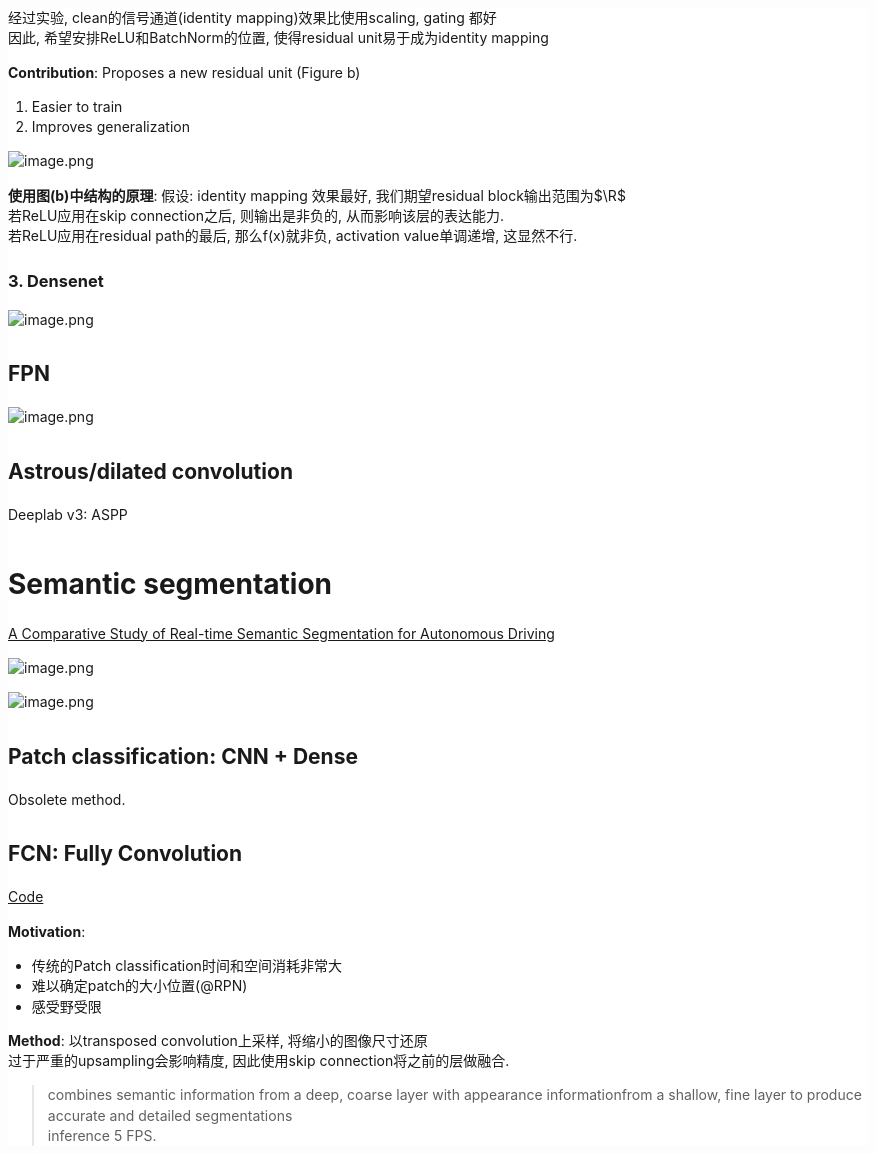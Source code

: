 经过实验, clean的信号通道(identity mapping)效果比使用scaling, gating 都好  
因此, 希望安排ReLU和BatchNorm的位置, 使得residual unit易于成为identity mapping  

**Contribution**: Proposes a new residual unit (Figure b)
1. Easier to train
2. Improves generalization

![image.png](https://i.loli.net/2020/01/23/6p47FxgqCLHScdy.png)  

**使用图(b)中结构的原理**:
假设: identity mapping 效果最好, 我们期望residual block输出范围为$\R$  
若ReLU应用在skip connection之后, 则输出是非负的, 从而影响该层的表达能力.  
若ReLU应用在residual path的最后, 那么f(x)就非负, activation value单调递增, 这显然不行.  

### 3. Densenet
![image.png](https://i.loli.net/2020/01/23/mbf9BoPDyNRgu83.png)


## FPN
![image.png](https://i.loli.net/2020/01/20/6z1VYJLKXpu8WmU.png)

## Astrous/dilated convolution
Deeplab v3: ASPP

# Semantic segmentation
[A Comparative Study of Real-time Semantic Segmentation for Autonomous Driving](http://openaccess.thecvf.com/content_cvpr_2018_workshops/papers/w12/Siam_A_Comparative_Study_CVPR_2018_paper.pdf)

![image.png](https://i.loli.net/2020/01/29/pjAfhLZSwvyXa2l.png)  

![image.png](https://i.loli.net/2020/01/29/59MJVgZ7hWwzRb4.png)


## Patch classification: CNN + Dense
Obsolete method.

## FCN: Fully Convolution
[Code](https://github.com/wkentaro/pytorch-fcn)  

**Motivation**:   
* 传统的Patch classification时间和空间消耗非常大  
* 难以确定patch的大小位置(@RPN)  
* 感受野受限  

**Method**: 
以transposed convolution上采样, 将缩小的图像尺寸还原  
过于严重的upsampling会影响精度, 因此使用skip connection将之前的层做融合.  

> combines semantic information from a deep, coarse layer with appearance informationfrom a shallow, fine layer to produce accurate and detailed segmentations  
inference 5 FPS.  
